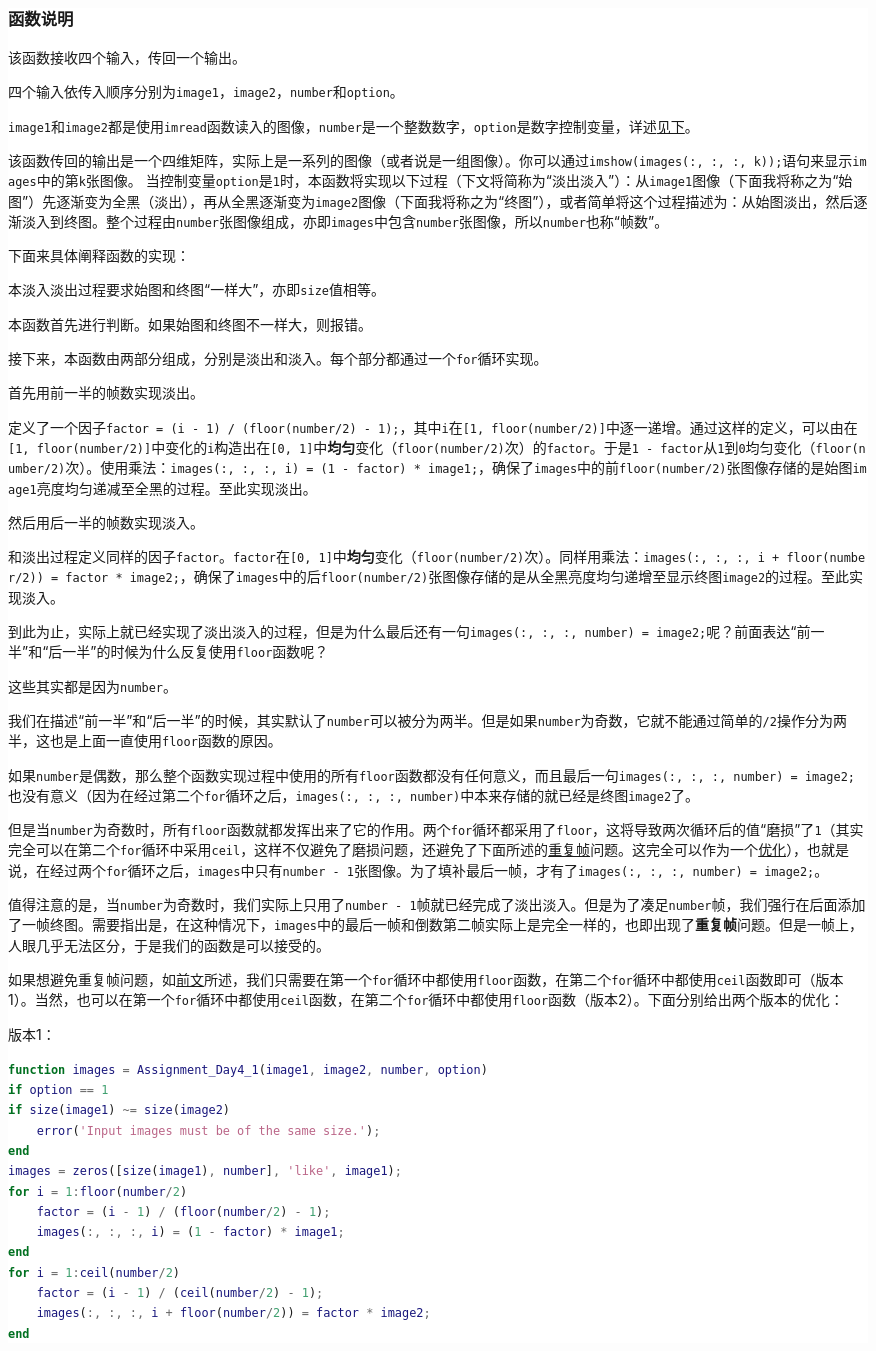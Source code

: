 ### 函数说明

该函数接收四个输入，传回一个输出。

四个输入依传入顺序分别为`image1`，`image2`，`number`和`option`。

`image1`和`image2`都是使用`imread`函数读入的图像，`number`是一个整数数字，`option`是数字控制变量，详述[见下](#5)。

该函数传回的输出是一个四维矩阵，实际上是一系列的图像（或者说是一组图像）。你可以通过`imshow(images(:, :, :, k));`语句来显示`images`中的第`k`张图像。
<a id="5"></a>
当控制变量`option`是`1`时，本函数将实现以下过程（下文将简称为“淡出淡入”）：从`image1`图像（下面我将称之为“始图”）先逐渐变为全黑（淡出），再从全黑逐渐变为`image2`图像（下面我将称之为“终图”），或者简单将这个过程描述为：从始图淡出，然后逐渐淡入到终图。整个过程由`number`张图像组成，亦即`images`中包含`number`张图像，所以`number`也称“帧数”。

下面来具体阐释函数的实现：

本淡入淡出过程要求始图和终图“一样大”，亦即`size`值相等。

本函数首先进行判断。如果始图和终图不一样大，则报错。

接下来，本函数由两部分组成，分别是淡出和淡入。每个部分都通过一个`for`循环实现。

首先用前一半的帧数实现淡出。

定义了一个因子`factor = (i - 1) / (floor(number/2) - 1);`，其中`i`在`[1, floor(number/2)]`中逐一递增。通过这样的定义，可以由在`[1, floor(number/2)]`中变化的`i`构造出在`[0, 1]`中**均匀**变化（`floor(number/2)`次）的`factor`。于是`1 - factor`从`1`到`0`均匀变化（`floor(number/2)`次）。使用乘法：`images(:, :, :, i) = (1 - factor) * image1;`，确保了`images`中的前`floor(number/2)`张图像存储的是始图`image1`亮度均匀递减至全黑的过程。至此实现淡出。

然后用后一半的帧数实现淡入。

和淡出过程定义同样的因子`factor`。`factor`在`[0, 1]`中**均匀**变化（`floor(number/2)`次）。同样用乘法：`images(:, :, :, i + floor(number/2)) = factor * image2;`，确保了`images`中的后`floor(number/2)`张图像存储的是从全黑亮度均匀递增至显示终图`image2`的过程。至此实现淡入。

到此为止，实际上就已经实现了淡出淡入的过程，但是为什么最后还有一句`images(:, :, :, number) = image2;`呢？前面表达“前一半”和“后一半”的时候为什么反复使用`floor`函数呢？

这些其实都是因为`number`。

我们在描述“前一半”和“后一半”的时候，其实默认了`number`可以被分为两半。但是如果`number`为奇数，它就不能通过简单的`/2`操作分为两半，这也是上面一直使用`floor`函数的原因。

如果`number`是偶数，那么整个函数实现过程中使用的所有`floor`函数都没有任何意义，而且最后一句`images(:, :, :, number) = image2;`也没有意义（因为在经过第二个`for`循环之后，`images(:, :, :, number)`中本来存储的就已经是终图`image2`了。

但是当`number`为奇数时，所有`floor`函数就都发挥出来了它的作用。两个`for`循环都采用了`floor`，这将导致两次循环后的值“磨损”了`1`（其实完全可以在第二个`for`循环中采用`ceil`，这样不仅避免了磨损问题，还避免了下面所述的[重复帧](#2)问题。这完全可以作为一个[优化](#3)<a id="1"></a>），也就是说，在经过两个`for`循环之后，`images`中只有`number - 1`张图像。为了填补最后一帧，才有了`images(:, :, :, number) = image2;`。

值得注意的是，当`number`为奇数时，我们实际上只用了`number - 1`帧就已经完成了淡出淡入。但是为了凑足`number`帧，我们强行在后面添加了一帧终图。需要指出是，在这种情况下，`images`中的最后一帧和倒数第二帧实际上是完全一样的，也即出现了**重复帧**<a id="2"></a>问题。但是一帧上，人眼几乎无法区分，于是我们的函数是可以接受的。

如果想避免重复帧问题，如[前文](#1)所述，我们只需要在第一个`for`循环中都使用`floor`函数，在第二个`for`循环中都使用`ceil`函数即可（版本1）。当然，也可以在第一个`for`循环中都使用`ceil`函数，在第二个`for`循环中都使用`floor`函数（版本2）。下面分别给出两个版本的优化：<a id="3"></a>

版本1：

```matlab
function images = Assignment_Day4_1(image1, image2, number, option)
if option == 1
if size(image1) ~= size(image2)
    error('Input images must be of the same size.');
end
images = zeros([size(image1), number], 'like', image1);
for i = 1:floor(number/2)
    factor = (i - 1) / (floor(number/2) - 1);
    images(:, :, :, i) = (1 - factor) * image1;
end
for i = 1:ceil(number/2)
    factor = (i - 1) / (ceil(number/2) - 1);
    images(:, :, :, i + floor(number/2)) = factor * image2;
end
```